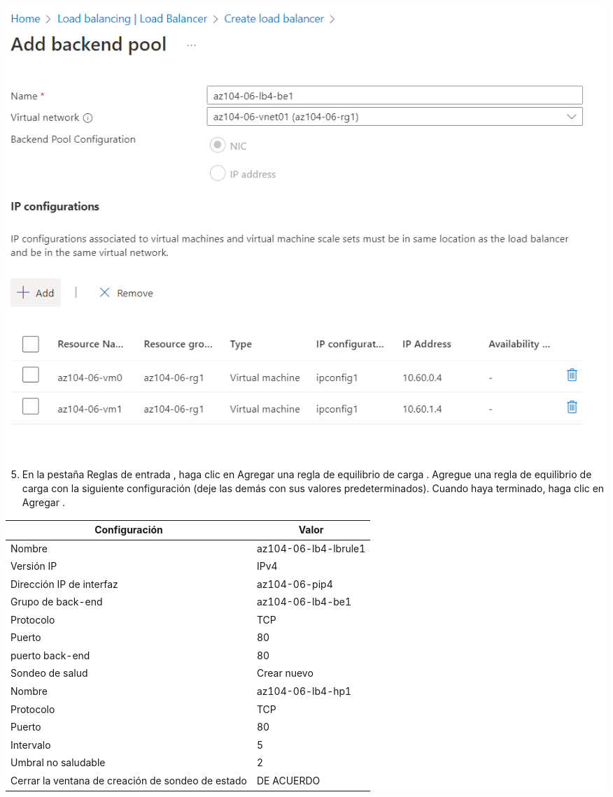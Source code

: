 ![Alt text](./img/21.PNG)

5. En la pestaña Reglas de entrada , haga clic en Agregar una regla de equilibrio de carga . Agregue una regla de equilibrio de carga con la siguiente configuración (deje las demás con sus valores predeterminados). Cuando haya terminado, haga clic en Agregar .

| Configuración |	Valor |
| -- | -- |
| Nombre	| az104-06-lb4-lbrule1 |
| Versión IP	| IPv4 |
| Dirección IP de interfaz |	az104-06-pip4 |
| Grupo de back-end |	az104-06-lb4-be1 |
| Protocolo |	TCP |
| Puerto |	80 |
| puerto back-end	| 80 |
| Sondeo de salud |	Crear nuevo |
| Nombre |	az104-06-lb4-hp1 |
| Protocolo |	TCP |
| Puerto |	80 |
| Intervalo |	5 |
| Umbral no saludable |	2 |
| Cerrar la ventana de creación de sondeo de estado |	DE ACUERDO |